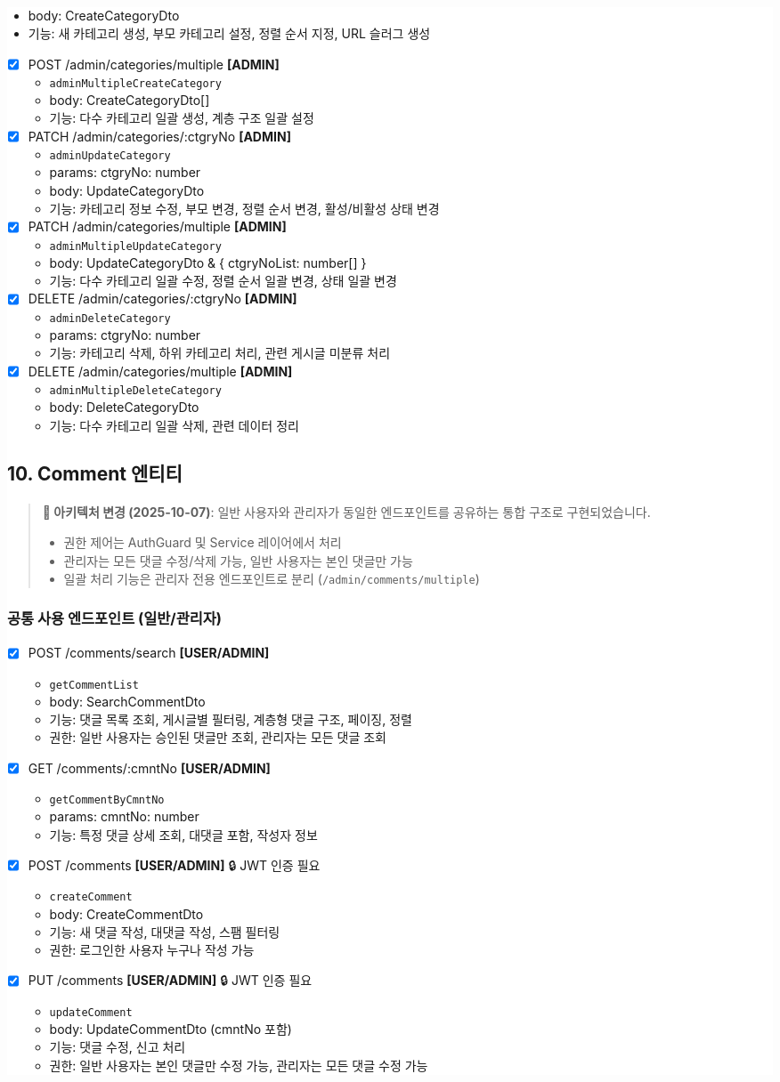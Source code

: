   - body: CreateCategoryDto
  - 기능: 새 카테고리 생성, 부모 카테고리 설정, 정렬 순서 지정, URL 슬러그 생성
- [x] POST /admin/categories/multiple **[ADMIN]**
  - `adminMultipleCreateCategory`
  - body: CreateCategoryDto[]
  - 기능: 다수 카테고리 일괄 생성, 계층 구조 일괄 설정
- [x] PATCH /admin/categories/:ctgryNo **[ADMIN]**
  - `adminUpdateCategory`
  - params: ctgryNo: number
  - body: UpdateCategoryDto
  - 기능: 카테고리 정보 수정, 부모 변경, 정렬 순서 변경, 활성/비활성 상태 변경
- [x] PATCH /admin/categories/multiple **[ADMIN]**
  - `adminMultipleUpdateCategory`
  - body: UpdateCategoryDto & { ctgryNoList: number[] }
  - 기능: 다수 카테고리 일괄 수정, 정렬 순서 일괄 변경, 상태 일괄 변경
- [x] DELETE /admin/categories/:ctgryNo **[ADMIN]**
  - `adminDeleteCategory`
  - params: ctgryNo: number
  - 기능: 카테고리 삭제, 하위 카테고리 처리, 관련 게시글 미분류 처리
- [x] DELETE /admin/categories/multiple **[ADMIN]**
  - `adminMultipleDeleteCategory`
  - body: DeleteCategoryDto
  - 기능: 다수 카테고리 일괄 삭제, 관련 데이터 정리

## 10. Comment 엔티티

> **🔄 아키텍처 변경 (2025-10-07)**: 일반 사용자와 관리자가 동일한 엔드포인트를 공유하는 통합 구조로 구현되었습니다.
> - 권한 제어는 AuthGuard 및 Service 레이어에서 처리
> - 관리자는 모든 댓글 수정/삭제 가능, 일반 사용자는 본인 댓글만 가능
> - 일괄 처리 기능은 관리자 전용 엔드포인트로 분리 (`/admin/comments/multiple`)

### 공통 사용 엔드포인트 (일반/관리자)

- [x] POST /comments/search **[USER/ADMIN]**
  - `getCommentList`
  - body: SearchCommentDto
  - 기능: 댓글 목록 조회, 게시글별 필터링, 계층형 댓글 구조, 페이징, 정렬
  - 권한: 일반 사용자는 승인된 댓글만 조회, 관리자는 모든 댓글 조회

- [x] GET /comments/:cmntNo **[USER/ADMIN]**
  - `getCommentByCmntNo`
  - params: cmntNo: number
  - 기능: 특정 댓글 상세 조회, 대댓글 포함, 작성자 정보

- [x] POST /comments **[USER/ADMIN]** 🔒 JWT 인증 필요
  - `createComment`
  - body: CreateCommentDto
  - 기능: 새 댓글 작성, 대댓글 작성, 스팸 필터링
  - 권한: 로그인한 사용자 누구나 작성 가능

- [x] PUT /comments **[USER/ADMIN]** 🔒 JWT 인증 필요
  - `updateComment`
  - body: UpdateCommentDto (cmntNo 포함)
  - 기능: 댓글 수정, 신고 처리
  - 권한: 일반 사용자는 본인 댓글만 수정 가능, 관리자는 모든 댓글 수정 가능

